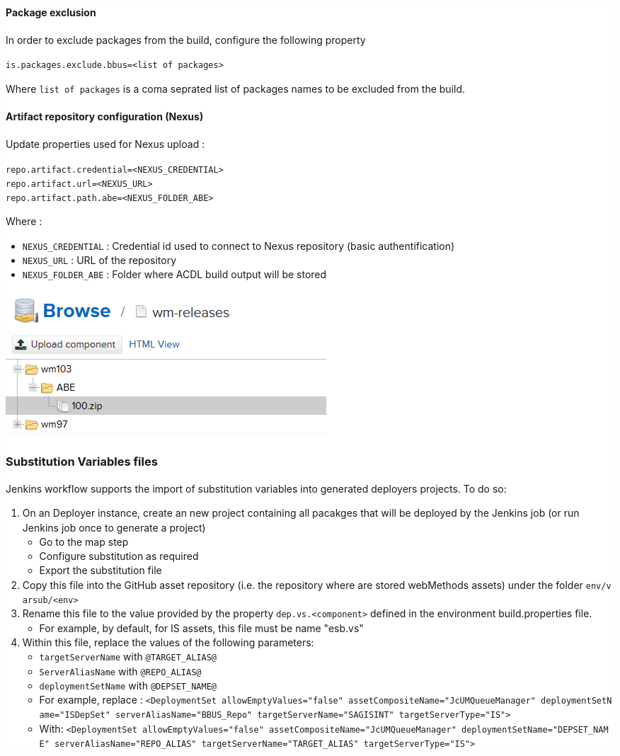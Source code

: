 
#### Package exclusion

In order to exclude packages from the build, configure the following property
```
is.packages.exclude.bbus=<list of packages>
```

Where `list of packages` is a coma seprated list of packages names to be excluded from the build.



#### Artifact repository configuration (Nexus)

Update properties used for Nexus upload : 

```
repo.artifact.credential=<NEXUS_CREDENTIAL>
repo.artifact.url=<NEXUS_URL>
repo.artifact.path.abe=<NEXUS_FOLDER_ABE>
```

Where :

* `NEXUS_CREDENTIAL` : Credential id used to connect to Nexus repository (basic authentification)
* `NEXUS_URL` : URL of the repository
* `NEXUS_FOLDER_ABE` : Folder where ACDL build output will be stored

![Nexus folders](./resources/img/nexus_folders.png)

### Substitution Variables files

Jenkins workflow supports the import of substitution variables into generated deployers projects.
To do so:

1. On an Deployer instance, create an new project containing all pacakges that will be deployed by the Jenkins job (or run Jenkins job once to generate a project)
	* Go to the map step
	* Configure substitution as required
	* Export the substitution file
3. Copy this file into the GitHub asset repository (i.e. the repository where are stored webMethods assets) under the folder `env/varsub/<env>`
4. Rename this file to the value provided by the property `dep.vs.<component>` defined in the environment build.properties file.
	* For example, by default, for IS assets, this file must be name "esb.vs"
5. Within this file, replace the values of the following parameters:
	* `targetServerName` with  `@TARGET_ALIAS@`
	* `ServerAliasName` with `@REPO_ALIAS@`
	* `deploymentSetName` with `@DEPSET_NAME@`
	* For example, replace : 
`<DeploymentSet allowEmptyValues="false" assetCompositeName="JcUMQueueManager" deploymentSetName="ISDepSet" serverAliasName="BBUS_Repo" targetServerName="SAGISINT" targetServerType="IS">`
	* With: 
`<DeploymentSet allowEmptyValues="false" assetCompositeName="JcUMQueueManager" deploymentSetName="DEPSET_NAME" serverAliasName="REPO_ALIAS" targetServerName="TARGET_ALIAS" targetServerType="IS">`
